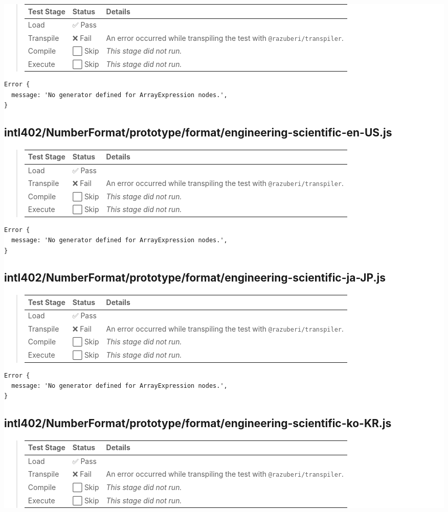 > | Test Stage | Status | Details |
> | :-- | :-- | :-- |
> | Load | ✅ Pass |  |
> | Transpile | ❌ Fail | An error occurred while transpiling the test with `@razuberi/transpiler`. |
> | Compile | ⬜ Skip | *This stage did not run.* |
> | Execute | ⬜ Skip | *This stage did not run.* |

    Error {
      message: 'No generator defined for ArrayExpression nodes.',
    }

## intl402/NumberFormat/prototype/format/engineering-scientific-en-US.js

> | Test Stage | Status | Details |
> | :-- | :-- | :-- |
> | Load | ✅ Pass |  |
> | Transpile | ❌ Fail | An error occurred while transpiling the test with `@razuberi/transpiler`. |
> | Compile | ⬜ Skip | *This stage did not run.* |
> | Execute | ⬜ Skip | *This stage did not run.* |

    Error {
      message: 'No generator defined for ArrayExpression nodes.',
    }

## intl402/NumberFormat/prototype/format/engineering-scientific-ja-JP.js

> | Test Stage | Status | Details |
> | :-- | :-- | :-- |
> | Load | ✅ Pass |  |
> | Transpile | ❌ Fail | An error occurred while transpiling the test with `@razuberi/transpiler`. |
> | Compile | ⬜ Skip | *This stage did not run.* |
> | Execute | ⬜ Skip | *This stage did not run.* |

    Error {
      message: 'No generator defined for ArrayExpression nodes.',
    }

## intl402/NumberFormat/prototype/format/engineering-scientific-ko-KR.js

> | Test Stage | Status | Details |
> | :-- | :-- | :-- |
> | Load | ✅ Pass |  |
> | Transpile | ❌ Fail | An error occurred while transpiling the test with `@razuberi/transpiler`. |
> | Compile | ⬜ Skip | *This stage did not run.* |
> | Execute | ⬜ Skip | *This stage did not run.* |
